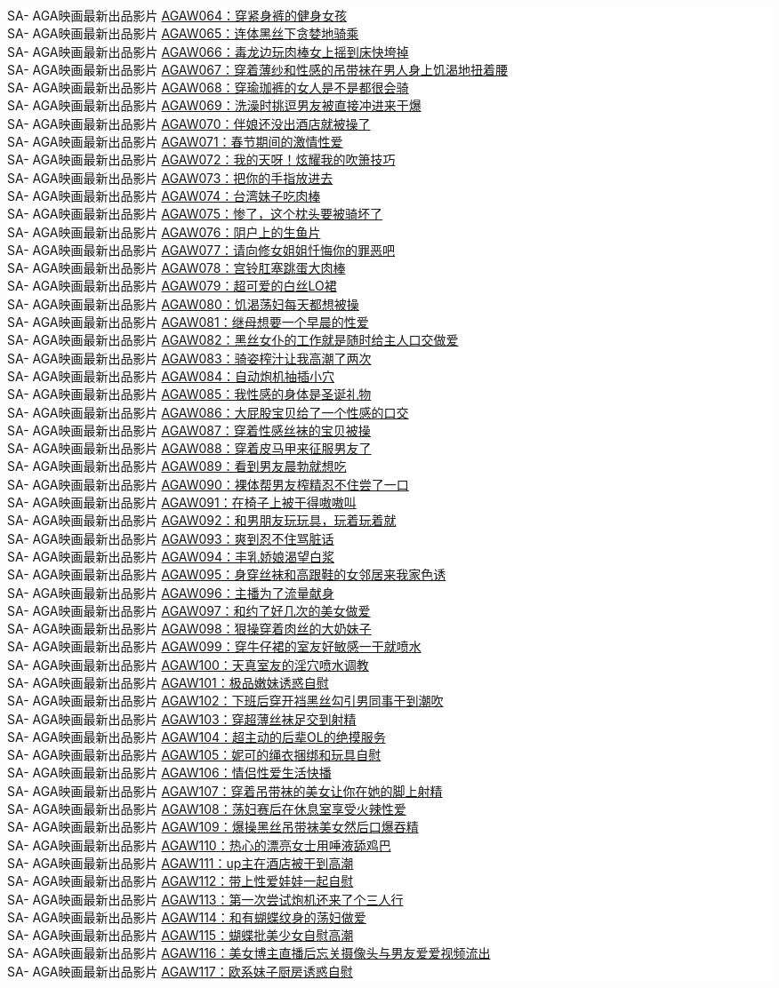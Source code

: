 SA- AGA映画最新出品影片      [AGAW064：穿紧身裤的健身女孩](http://sagj.me/videoDetail/6ee0c48ecc57e1c9.html)   
SA- AGA映画最新出品影片      [AGAW065：连体黑丝下贪婪地骑乘](http://sagj.me/videoDetail/eef8b3b4f74bce11.html)                
SA- AGA映画最新出品影片      [AGAW066：毒龙边玩肉棒女上摇到床快垮掉](http://sagj.me/videoDetail/c148e157536acc20.html)                
SA- AGA映画最新出品影片      [AGAW067：穿着薄纱和性感的吊带袜在男人身上饥渴地扭着腰](http://sagj.me/videoDetail/628c5bbf48752309.html)                
SA- AGA映画最新出品影片      [AGAW068：穿瑜珈裤的女人是不是都很会骑](http://sagj.me/videoDetail/685f41ed2d1d34f8.html)                
SA- AGA映画最新出品影片      [AGAW069：洗澡时挑逗男友被直接冲进来干爆](http://sagj.me/videoDetail/c0dca7153493414b.html)                
SA- AGA映画最新出品影片      [AGAW070：伴娘还没出酒店就被操了](http://sagj.me/videoDetail/ced72d95852a83de.html)                
SA- AGA映画最新出品影片      [AGAW071：春节期间的激情性爱](http://sagj.me/videoDetail/ca588f6596e399df.html)                
SA- AGA映画最新出品影片      [AGAW072：我的天呀！炫耀我的吹箫技巧](http://sagj.me/videoDetail/b9a476f2f78852a1.html)                  
SA- AGA映画最新出品影片      [AGAW073：把你的手指放进去](http://sagj.me/videoDetail/7f96c70b1319e377.html)                
SA- AGA映画最新出品影片      [AGAW074：台湾妹子吃肉棒](http://sagj.me/videoDetail/2f48f11296fcb766.html)                
SA- AGA映画最新出品影片      [AGAW075：惨了，这个枕头要被骑坏了](http://sagj.me/videoDetail/48589c64edd7c54a.html)                
SA- AGA映画最新出品影片      [AGAW076：阴户上的生鱼片](http://sagj.me/videoDetail/ab52e0ea7b34cc52.html)                
SA- AGA映画最新出品影片      [AGAW077：请向修女姐姐忏悔你的罪恶吧](http://sagj.me/videoDetail/7b8585cf0710f78d.html)               
SA- AGA映画最新出品影片      [AGAW078：宫铃肛塞跳蛋大肉棒](http://sagj.me/videoDetail/f651ec7eb01378d6.html)                
SA- AGA映画最新出品影片      [AGAW079：超可爱的白丝LO裙](http://sagj.me/videoDetail/c93def621cc2f085.html)                
SA- AGA映画最新出品影片      [AGAW080：饥渴荡妇每天都想被操](http://sagj.me/videoDetail/10e14da2d80d0edd.html)                
SA- AGA映画最新出品影片      [AGAW081：继母想要一个早晨的性爱](http://sagj.me/videoDetail/fea0b33415b8e127.html)                
SA- AGA映画最新出品影片      [AGAW082：黑丝女仆的工作就是随时给主人口交做爱](http://sagj.me/videoDetail/65f87fb7a67d26b9.html)               
SA- AGA映画最新出品影片      [AGAW083：骑姿榨汁让我高潮了两次](http://sagj.me/videoDetail/386d33fdf27a1c30.html)                
SA- AGA映画最新出品影片      [AGAW084：自动炮机抽插小穴](http://sagj.me/videoDetail/02aa3284ccee1bfb.html)                
SA- AGA映画最新出品影片      [AGAW085：我性感的身体是圣诞礼物](http://sagj.me/videoDetail/839de12cb5421a11.html)                
SA- AGA映画最新出品影片      [AGAW086：大屁股宝贝给了一个性感的口交](http://sagj.me/videoDetail/da2b2fb52ce142c7.html)            
SA- AGA映画最新出品影片      [AGAW087：穿着性感丝袜的宝贝被操](http://sagj.me/videoDetail/b008604b98c4bd68.html)                
SA- AGA映画最新出品影片      [AGAW088：穿着皮马甲来征服男友了](http://sagj.me/videoDetail/b9c882d9c1b85bf0.html)                
SA- AGA映画最新出品影片      [AGAW089：看到男友晨勃就想吃](http://sagj.me/videoDetail/b3257c4bad551d71.html)                
SA- AGA映画最新出品影片      [AGAW090：裸体帮男友榨精忍不住尝了一口](http://sagj.me/videoDetail/d697114d7603e8e8.html)                
SA- AGA映画最新出品影片      [AGAW091：在椅子上被干得嗷嗷叫](http://sagj.me/videoDetail/0cd44a6faade51bf.html)                          
SA- AGA映画最新出品影片      [AGAW092：和男朋友玩玩具，玩着玩着就](http://sagj.me/videoDetail/af85a20582e7f89b.html)                
SA- AGA映画最新出品影片      [AGAW093：爽到忍不住骂脏话](http://sagj.me/videoDetail/11261101d4ed66fd.html)               
SA- AGA映画最新出品影片      [AGAW094：丰乳娇娘渴望白浆](http://sagj.me/videoDetail/4c65245d2fe559ca.html)                
SA- AGA映画最新出品影片      [AGAW095：身穿丝袜和高跟鞋的女邻居来我家色诱](http://sagj.me/videoDetail/d6296eec242857a4.html)               
SA- AGA映画最新出品影片      [AGAW096：主播为了流量献身](http://sagj.me/videoDetail/8fd710d97b5ad36c.html)                
SA- AGA映画最新出品影片      [AGAW097：和约了好几次的美女做爱](http://sagj.me/videoDetail/ad6c5ffc839dc691.html)                
SA- AGA映画最新出品影片      [AGAW098：狠操穿着肉丝的大奶妹子](http://sagj.me/videoDetail/b0d51855fb01c79f.html)               
SA- AGA映画最新出品影片      [AGAW099：穿牛仔裙的室友好敏感一干就喷水](http://sagj.me/videoDetail/604f1f3ba0b3279b.html)                
SA- AGA映画最新出品影片      [AGAW100：天真室友的淫穴喷水调教](http://sagj.me/videoDetail/5b3a1b633e4ac485.html)                
SA- AGA映画最新出品影片      [AGAW101：极品嫩妹诱惑自慰](http://sagj.me/videoDetail/82ab3407263464ea.html)                
SA- AGA映画最新出品影片      [AGAW102：下班后穿开裆黑丝勾引男同事干到潮吹](http://sagj.me/videoDetail/c8442a2f19903328.html)                
SA- AGA映画最新出品影片      [AGAW103：穿超薄丝袜足交到射精](http://sagj.me/videoDetail/d8864b2dcb81c1eb.html)                
SA- AGA映画最新出品影片      [AGAW104：超主动的后辈OL的绝摸服务](http://sagj.me/videoDetail/66e1cd9f009274b6.html)                
SA- AGA映画最新出品影片      [AGAW105：妮可的绳衣捆绑和玩具自慰](http://sagj.me/videoDetail/6fd2af80be003e69.html)                
SA- AGA映画最新出品影片      [AGAW106：情侣性爱生活快播](http://sagj.me/videoDetail/31be3ab27a821de4.html)                
SA- AGA映画最新出品影片      [AGAW107：穿着吊带袜的美女让你在她的脚上射精](http://sagj.me/videoDetail/074b6fad70a240b5.html)                
SA- AGA映画最新出品影片      [AGAW108：荡妇赛后在休息室享受火辣性爱](http://sagj.me/videoDetail/9473d9b9b7c9e3c5.html)                
SA- AGA映画最新出品影片      [AGAW109：爆操黑丝吊带袜美女然后口爆吞精](http://sagj.me/videoDetail/2a9c1ff4a831d0be.html)                
SA- AGA映画最新出品影片      [AGAW110：热心的漂亮女士用唾液舔鸡巴](http://sagj.me/videoDetail/824621a16e49a84f.html)   
SA- AGA映画最新出品影片      [AGAW111：up主在酒店被干到高潮](http://sagj.me/videoDetail/896447b26bb05793.html)                
SA- AGA映画最新出品影片      [AGAW112：带上性爱娃娃一起自慰](http://sagj.me/videoDetail/3822a191591398fe.html)               
SA- AGA映画最新出品影片      [AGAW113：第一次尝试炮机还来了个三人行](http://sagj.me/videoDetail/d1addb5e3e996bea.html)               
SA- AGA映画最新出品影片      [AGAW114：和有蝴蝶纹身的荡妇做爱](http://sagj.me/videoDetail/c1096469f67c5f63.html)                
SA- AGA映画最新出品影片      [AGAW115：蝴蝶批美少女自慰高潮](http://sagj.me/videoDetail/edc89518b7897157.html)               
SA- AGA映画最新出品影片      [AGAW116：美女博主直播后忘关摄像头与男友爱爱视频流出](http://sagj.me/videoDetail/2fbc28114b70cc07.html)                
SA- AGA映画最新出品影片      [AGAW117：欧系妹子厨房诱惑自慰](http://sagj.me/videoDetail/960d954c23a4134b.html)                